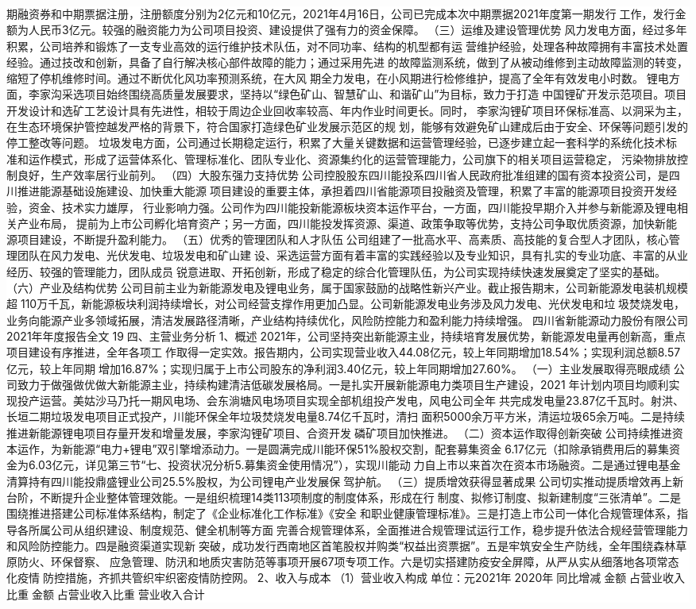 期融资券和中期票据注册，注册额度分别为2亿元和10亿元，2021年4月16日，公司已完成本次中期票据2021年度第一期发行
工作，发行金额为人民币3亿元。较强的融资能力为公司项目投资、建设提供了强有力的资金保障。
（三）运维及建设管理优势
风力发电方面，经过多年积累，公司培养和锻炼了一支专业高效的运行维护技术队伍，对不同功率、结构的机型都有运
营维护经验，处理各种故障拥有丰富技术处置经验。通过技改和创新，具备了自行解决核心部件故障的能力；通过采用先进
的故障监测系统，做到了从被动维修到主动故障监测的转变，缩短了停机维修时间。通过不断优化风功率预测系统，在大风
期全力发电，在小风期进行检修维护，提高了全年有效发电小时数。
锂电方面，李家沟采选项目始终围绕高质量发展要求，坚持以“绿色矿山、智慧矿山、和谐矿山”为目标，致力于打造
中国锂矿开发示范项目。项目开发设计和选矿工艺设计具有先进性，相较于周边企业回收率较高、年内作业时间更长。同时，
李家沟锂矿项目环保标准高、以洞采为主，在生态环境保护管控越发严格的背景下，符合国家打造绿色矿业发展示范区的规
划，能够有效避免矿山建成后由于安全、环保等问题引发的停工整改等问题。
垃圾发电方面，公司通过长期稳定运行，积累了大量关键数据和运营管理经验，已逐步建立起一套科学的系统化技术标
准和运作模式，形成了运营体系化、管理标准化、团队专业化、资源集约化的运营管理能力，公司旗下的相关项目运营稳定，
污染物排放控制良好，生产效率居行业前列。
（四）大股东强力支持优势
公司控股股东四川能投系四川省人民政府批准组建的国有资本投资公司，是四川推进能源基础设施建设、加快重大能源
项目建设的重要主体，承担着四川省能源项目投融资及管理，积累了丰富的能源项目投资开发经验，资金、技术实力雄厚，
行业影响力强。公司作为四川能投新能源板块资本运作平台，一方面，四川能投早期介入并参与新能源及锂电相关产业布局，
提前为上市公司孵化培育资产；另一方面，四川能投发挥资源、渠道、政策争取等优势，支持公司争取优质资源，加快新能
源项目建设，不断提升盈利能力。
（五）优秀的管理团队和人才队伍
公司组建了一批高水平、高素质、高技能的复合型人才团队，核心管理团队在风力发电、光伏发电、垃圾发电和矿山建
设、采选运营方面有着丰富的实践经验以及专业知识，具有扎实的专业功底、丰富的从业经历、较强的管理能力，团队成员
锐意进取、开拓创新，形成了稳定的综合化管理队伍，为公司实现持续快速发展奠定了坚实的基础。
（六）产业及结构优势
公司目前主业为新能源发电及锂电业务，属于国家鼓励的战略性新兴产业。截止报告期末，公司新能源发电装机规模超
110万千瓦，新能源板块利润持续增长，对公司经营支撑作用更加凸显。公司新能源发电业务涉及风力发电、光伏发电和垃
圾焚烧发电，业务向能源产业多领域拓展，清洁发展路径清晰，产业结构持续优化，风险防控能力和盈利能力持续增强。
四川省新能源动力股份有限公司2021年年度报告全文
19
四、主营业务分析
1、概述
2021年，公司坚持突出新能源主业，持续培育发展优势，新能源发电量再创新高，重点项目建设有序推进，全年各项工
作取得一定实效。报告期内，公司实现营业收入44.08亿元，较上年同期增加18.54%；实现利润总额8.57亿元，较上年同期
增加16.87%；实现归属于上市公司股东的净利润3.40亿元，较上年同期增加27.60%。
（一）主业发展取得亮眼成绩
公司致力于做强做优做大新能源主业，持续构建清洁低碳发展格局。一是扎实开展新能源电力类项目生产建设，2021
年计划内项目均顺利实现投产运营。美姑沙马乃托一期风电场、会东淌塘风电场项目实现全部机组投产发电，风电公司全年
共完成发电量23.87亿千瓦时。射洪、长垣二期垃圾发电项目正式投产，川能环保全年垃圾焚烧发电量8.74亿千瓦时，清扫
面积5000余万平方米，清运垃圾65余万吨。二是持续推进新能源锂电项目存量开发和增量发展，李家沟锂矿项目、合资开发
磷矿项目加快推进。
（二）资本运作取得创新突破
公司持续推进资本运作，为新能源“电力+锂电”双引擎增添动力。一是圆满完成川能环保51%股权交割，配套募集资金
6.17亿元（扣除承销费用后的募集资金为6.03亿元，详见第三节“七、投资状况分析5.募集资金使用情况”），实现川能动
力自上市以来首次在资本市场融资。二是通过锂电基金清算持有四川能投鼎盛锂业公司25.5%股权，为公司锂电产业发展保
驾护航。
（三）提质增效获得显著成果
公司切实推动提质增效再上新台阶，不断提升企业整体管理效能。一是组织梳理14类113项制度的制度体系，形成在行
制度、拟修订制度、拟新建制度“三张清单”。二是围绕推进搭建公司标准体系结构，制定了《企业标准化工作标准》《安全
和职业健康管理标准》。三是打造上市公司一体化合规管理体系，指导各所属公司从组织建设、制度规范、健全机制等方面
完善合规管理体系，全面推进合规管理试运行工作，稳步提升依法合规经营管理能力和风险防控能力。四是融资渠道实现新
突破，成功发行西南地区首笔股权并购类“权益出资票据”。五是牢筑安全生产防线，全年围绕森林草原防火、环保督察、
应急管理、防汛和地质灾害防范等事项开展67项专项工作。六是切实搭建防疫安全屏障，从严从实从细落地各项常态化疫情
防控措施，齐抓共管织牢织密疫情防控网。
2、收入与成本
（1）营业收入构成
单位：元2021年
2020年
同比增减
金额
占营业收入比重
金额
占营业收入比重
营业收入合计